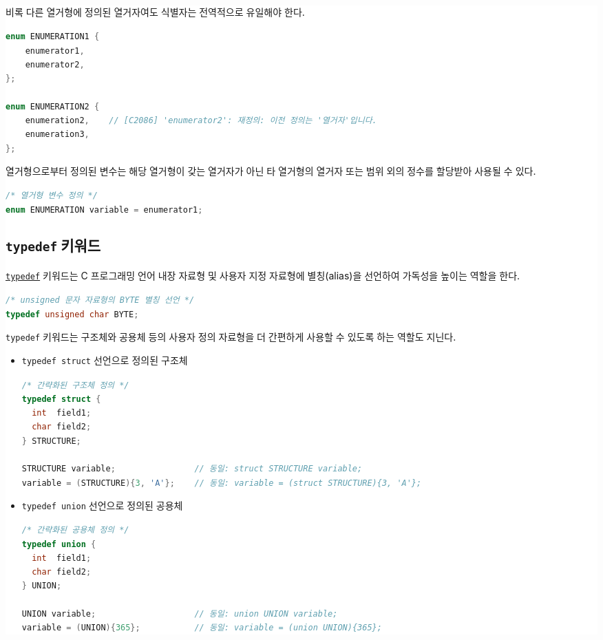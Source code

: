 비록 다른 열거형에 정의된 열거자여도 식별자는 전역적으로 유일해야 한다.

```c
enum ENUMERATION1 {
    enumerator1,
    enumerator2,
};

enum ENUMERATION2 {
    enumeration2,    // [C2086] 'enumerator2': 재정의: 이전 정의는 '열거자'입니다.
    enumeration3,
};
```

열거형으로부터 정의된 변수는 해당 열거형이 갖는 열거자가 아닌 타 열거형의 열거자 또는 범위 외의 정수를 할당받아 사용될 수 있다.

```c
/* 열거형 변수 정의 */
enum ENUMERATION variable = enumerator1;
```

## `typedef` 키워드
[`typedef`](https://en.cppreference.com/w/c/language/typedef) 키워드는 C 프로그래밍 언어 내장 자료형 및 사용자 지정 자료형에 별칭(alias)을 선언하여 가독성을 높이는 역할을 한다.

```c
/* unsigned 문자 자료형의 BYTE 별칭 선언 */
typedef unsigned char BYTE;
```

`typedef` 키워드는 구조체와 공용체 등의 사용자 정의 자료형을 더 간편하게 사용할 수 있도록 하는 역할도 지닌다.

* `typedef struct` 선언으로 정의된 구조체

    ```c
  /* 간략화된 구조체 정의 */
  typedef struct {
      int  field1;
      char field2;
  } STRUCTURE;
  
  STRUCTURE variable;                // 동일: struct STRUCTURE variable;
  variable = (STRUCTURE){3, 'A'};    // 동일: variable = (struct STRUCTURE){3, 'A'};
    ```

* `typedef union` 선언으로 정의된 공용체

    ```c
  /* 간략화된 공용체 정의 */
  typedef union {
      int  field1;
      char field2;
  } UNION;
  
  UNION variable;                    // 동일: union UNION variable;
  variable = (UNION){365};           // 동일: variable = (union UNION){365};
    ```
